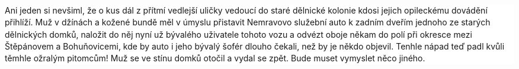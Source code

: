 Ani jeden si nevšiml, že o kus dál z přítmí vedlejší uličky vedoucí do staré dělnické kolonie kdosi jejich opileckému dovádění přihlíží. Muž v džínách a kožené bundě měl v úmyslu přistavit Nemravovo služební auto k zadním dveřím jednoho ze starých dělnických domků, naložit do něj nyní už bývalého uživatele tohoto vozu a odvézt oboje někam do polí při okresce mezi Štěpánovem a Bohuňovicemi, kde by auto i jeho bývalý šofér dlouho čekali, než by je někdo objevil. Tenhle nápad teď padl kvůli těmhle ožralým pitomcům! Muž se ve stínu domků otočil a vydal se zpět. Bude muset vymyslet něco jiného.
